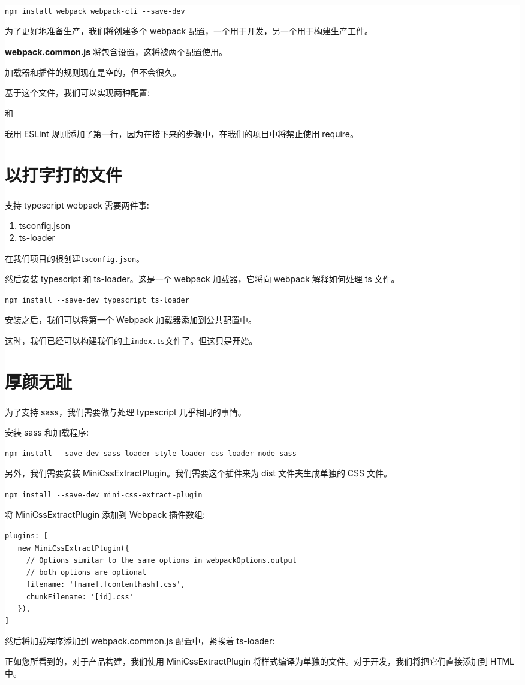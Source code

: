 `npm install webpack webpack-cli --save-dev`

为了更好地准备生产，我们将创建多个 webpack 配置，一个用于开发，另一个用于构建生产工件。

**webpack.common.js** 将包含设置，这将被两个配置使用。

加载器和插件的规则现在是空的，但不会很久。

基于这个文件，我们可以实现两种配置:

和

我用 ESLint 规则添加了第一行，因为在接下来的步骤中，在我们的项目中将禁止使用 require。

# 以打字打的文件

支持 typescript webpack 需要两件事:

1.  tsconfig.json
2.  ts-loader

在我们项目的根创建`tsconfig.json`。

然后安装 typescript 和 ts-loader。这是一个 webpack 加载器，它将向 webpack 解释如何处理 ts 文件。

`npm install --save-dev typescript ts-loader`

安装之后，我们可以将第一个 Webpack 加载器添加到公共配置中。

这时，我们已经可以构建我们的主`index.ts`文件了。但这只是开始。

# 厚颜无耻

为了支持 sass，我们需要做与处理 typescript 几乎相同的事情。

安装 sass 和加载程序:

`npm install --save-dev sass-loader style-loader css-loader node-sass`

另外，我们需要安装 MiniCssExtractPlugin。我们需要这个插件来为 dist 文件夹生成单独的 CSS 文件。

`npm install --save-dev mini-css-extract-plugin`

将 MiniCssExtractPlugin 添加到 Webpack 插件数组:

```
plugins: [
   new MiniCssExtractPlugin({
     // Options similar to the same options in webpackOptions.output
     // both options are optional
     filename: '[name].[contenthash].css',
     chunkFilename: '[id].css'
   }),
]
```

然后将加载程序添加到 webpack.common.js 配置中，紧挨着 ts-loader:

正如您所看到的，对于产品构建，我们使用 MiniCssExtractPlugin 将样式编译为单独的文件。对于开发，我们将把它们直接添加到 HTML 中。
